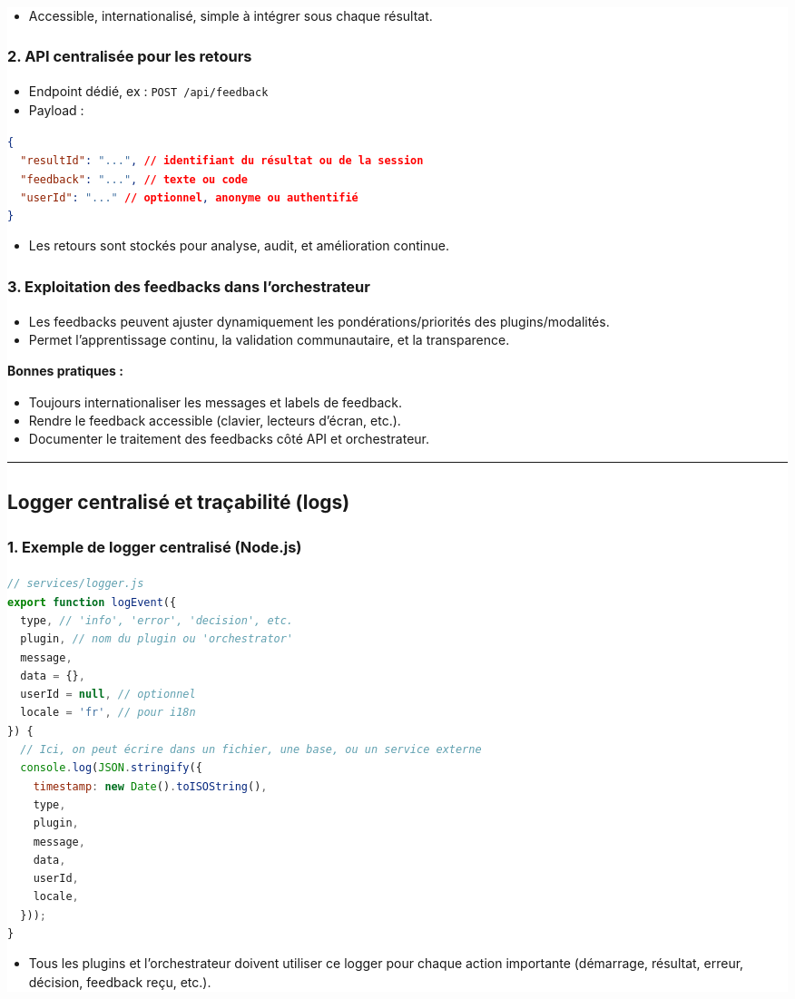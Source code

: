 ```jsx
```
- Accessible, internationalisé, simple à intégrer sous chaque résultat.

### 2. API centralisée pour les retours
- Endpoint dédié, ex : `POST /api/feedback`
- Payload :
```json
{
  "resultId": "...", // identifiant du résultat ou de la session
  "feedback": "...", // texte ou code
  "userId": "..." // optionnel, anonyme ou authentifié
}
```
- Les retours sont stockés pour analyse, audit, et amélioration continue.

### 3. Exploitation des feedbacks dans l’orchestrateur
- Les feedbacks peuvent ajuster dynamiquement les pondérations/priorités des plugins/modalités.
- Permet l’apprentissage continu, la validation communautaire, et la transparence.

**Bonnes pratiques :**
- Toujours internationaliser les messages et labels de feedback.
- Rendre le feedback accessible (clavier, lecteurs d’écran, etc.).
- Documenter le traitement des feedbacks côté API et orchestrateur.

---

## Logger centralisé et traçabilité (logs)

### 1. Exemple de logger centralisé (Node.js)
```js
// services/logger.js
export function logEvent({
  type, // 'info', 'error', 'decision', etc.
  plugin, // nom du plugin ou 'orchestrator'
  message,
  data = {},
  userId = null, // optionnel
  locale = 'fr', // pour i18n
}) {
  // Ici, on peut écrire dans un fichier, une base, ou un service externe
  console.log(JSON.stringify({
    timestamp: new Date().toISOString(),
    type,
    plugin,
    message,
    data,
    userId,
    locale,
  }));
}
```
- Tous les plugins et l’orchestrateur doivent utiliser ce logger pour chaque action importante (démarrage, résultat, erreur, décision, feedback reçu, etc.).

